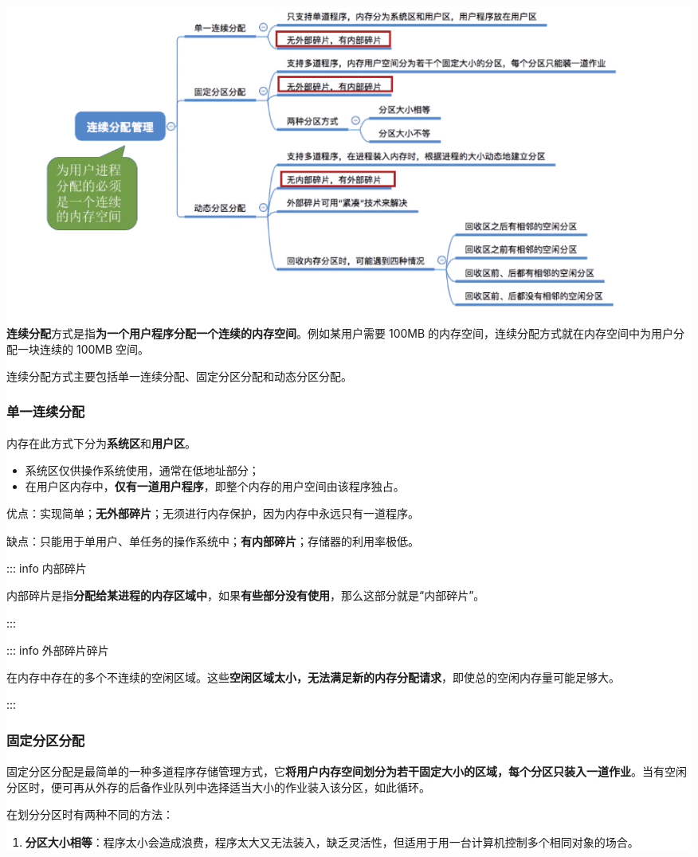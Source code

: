 ![](./assets/225.png)

**连续分配**方式是指**为一个用户程序分配一个连续的内存空间**。例如某用户需要 100MB 的内存空间，连续分配方式就在内存空间中为用户分配一块连续的 100MB 空间。

连续分配方式主要包括单一连续分配、固定分区分配和动态分区分配。

### 单一连续分配

内存在此方式下分为**系统区**和**用户区**。

- 系统区仅供操作系统使用，通常在低地址部分；
- 在用户区内存中，**仅有一道用户程序**，即整个内存的用户空间由该程序独占。

优点：实现简单；**无外部碎片**；无须进行内存保护，因为内存中永远只有一道程序。

缺点：只能用于单用户、单任务的操作系统中；**有内部碎片**；存储器的利用率极低。

::: info 内部碎片

内部碎片是指**分配给某进程的内存区域中**，如果**有些部分没有使用**，那么这部分就是“内部碎片”。

:::

::: info 外部碎片碎片

在内存中存在的多个不连续的空闲区域。这些**空闲区域太小，无法满足新的内存分配请求**，即使总的空闲内存量可能足够大。

:::

### 固定分区分配

固定分区分配是最简单的一种多道程序存储管理方式，它**将用户内存空间划分为若干固定大小的区域，每个分区只装入一道作业**。当有空闲分区时，便可再从外存的后备作业队列中选择适当大小的作业装入该分区，如此循环。

在划分分区时有两种不同的方法：

1. **分区大小相等**：程序太小会造成浪费，程序太大又无法装入，缺乏灵活性，但适用于用一台计算机控制多个相同对象的场合。
